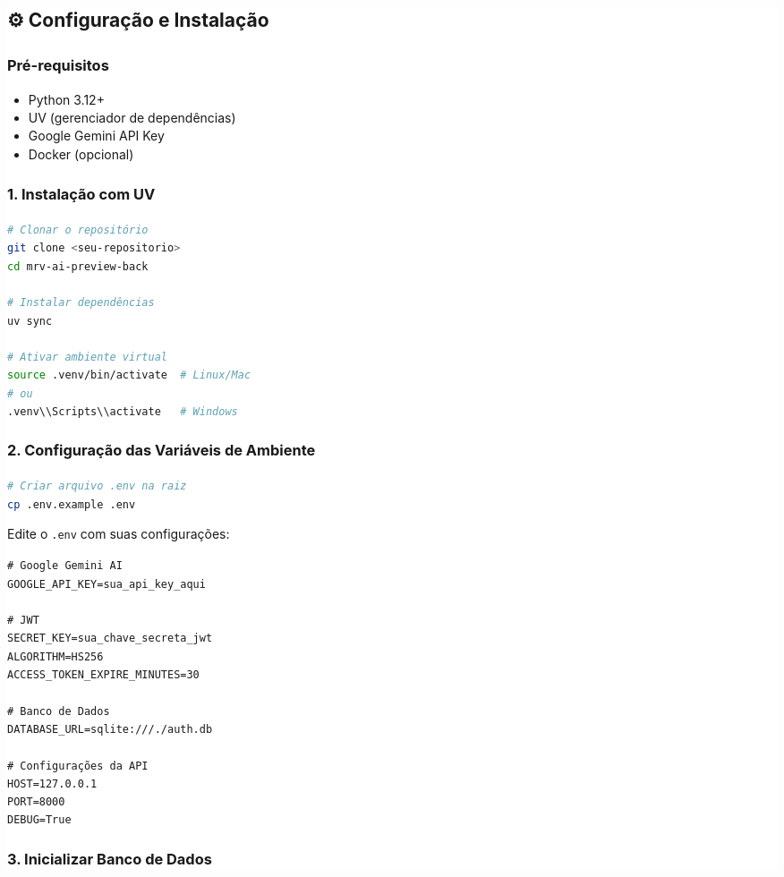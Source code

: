 ## ⚙️ Configuração e Instalação

### Pré-requisitos

- Python 3.12+
- UV (gerenciador de dependências)
- Google Gemini API Key
- Docker (opcional)

### 1. Instalação com UV

```bash
# Clonar o repositório
git clone <seu-repositorio>
cd mrv-ai-preview-back

# Instalar dependências
uv sync

# Ativar ambiente virtual
source .venv/bin/activate  # Linux/Mac
# ou
.venv\\Scripts\\activate   # Windows
```

### 2. Configuração das Variáveis de Ambiente

```bash
# Criar arquivo .env na raiz
cp .env.example .env
```

Edite o `.env` com suas configurações:
```env
# Google Gemini AI
GOOGLE_API_KEY=sua_api_key_aqui

# JWT
SECRET_KEY=sua_chave_secreta_jwt
ALGORITHM=HS256
ACCESS_TOKEN_EXPIRE_MINUTES=30

# Banco de Dados
DATABASE_URL=sqlite:///./auth.db

# Configurações da API
HOST=127.0.0.1
PORT=8000
DEBUG=True
```

### 3. Inicializar Banco de Dados

